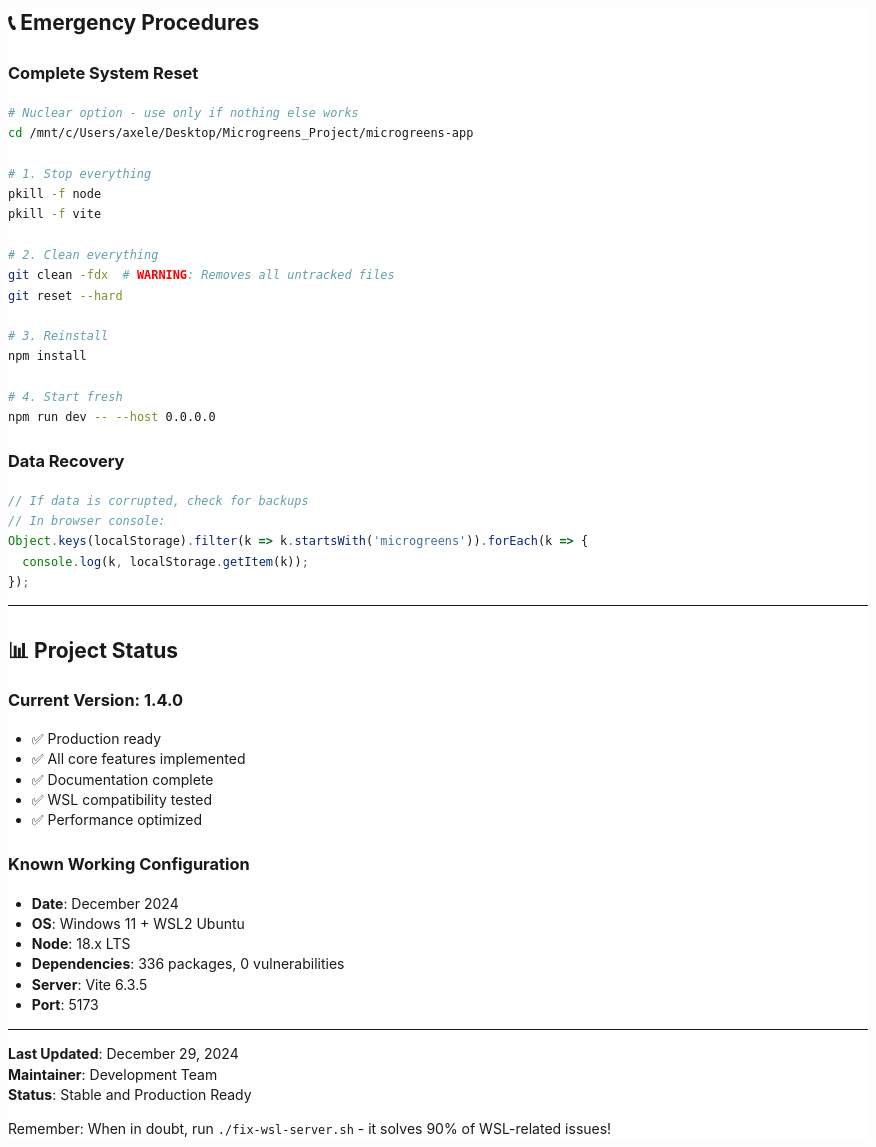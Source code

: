 
## 📞 Emergency Procedures

### Complete System Reset
```bash
# Nuclear option - use only if nothing else works
cd /mnt/c/Users/axele/Desktop/Microgreens_Project/microgreens-app

# 1. Stop everything
pkill -f node
pkill -f vite

# 2. Clean everything
git clean -fdx  # WARNING: Removes all untracked files
git reset --hard

# 3. Reinstall
npm install

# 4. Start fresh
npm run dev -- --host 0.0.0.0
```

### Data Recovery
```javascript
// If data is corrupted, check for backups
// In browser console:
Object.keys(localStorage).filter(k => k.startsWith('microgreens')).forEach(k => {
  console.log(k, localStorage.getItem(k));
});
```

---

## 📊 Project Status

### Current Version: 1.4.0
- ✅ Production ready
- ✅ All core features implemented
- ✅ Documentation complete
- ✅ WSL compatibility tested
- ✅ Performance optimized

### Known Working Configuration
- **Date**: December 2024
- **OS**: Windows 11 + WSL2 Ubuntu
- **Node**: 18.x LTS
- **Dependencies**: 336 packages, 0 vulnerabilities
- **Server**: Vite 6.3.5
- **Port**: 5173

---

**Last Updated**: December 29, 2024  
**Maintainer**: Development Team  
**Status**: Stable and Production Ready

Remember: When in doubt, run `./fix-wsl-server.sh` - it solves 90% of WSL-related issues!